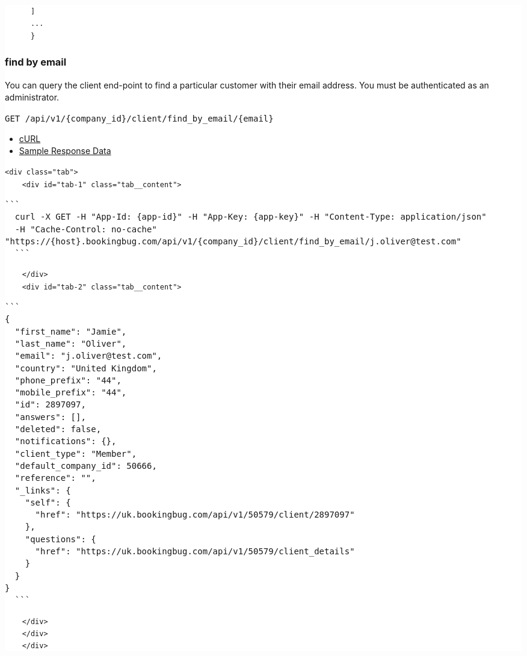 ```
      ]
      ...
      }
  ```
</pre>
        </div>
        </div>
        </div>

### find by email

You can query the client end-point to find a particular customer with their email address. You must be authenticated as an administrator. 

<pre>GET /api/v1/{company_id}/client/find_by_email/{email}</pre>

<div class="tabs">
    <ul class="tabs__menu">
        <li class="current"><a href="#tab-1">cURL</a></li>
        <li><a href="#tab-2">Sample Response Data</a></li>
    </ul>

    <div class="tab">
        <div id="tab-1" class="tab__content">
<pre>
```
  curl -X GET -H "App-Id: {app-id}" -H "App-Key: {app-key}" -H "Content-Type: application/json" 
  -H "Cache-Control: no-cache"
"https://{host}.bookingbug.com/api/v1/{company_id}/client/find_by_email/j.oliver@test.com"
  ```
</pre>
        </div>
        <div id="tab-2" class="tab__content">
<pre>
```
{
  "first_name": "Jamie",
  "last_name": "Oliver",
  "email": "j.oliver@test.com",
  "country": "United Kingdom",
  "phone_prefix": "44",
  "mobile_prefix": "44",
  "id": 2897097,
  "answers": [],
  "deleted": false,
  "notifications": {},
  "client_type": "Member",
  "default_company_id": 50666,
  "reference": "",
  "_links": {
    "self": {
      "href": "https://uk.bookingbug.com/api/v1/50579/client/2897097"
    },
    "questions": {
      "href": "https://uk.bookingbug.com/api/v1/50579/client_details"
    }
  }
}
  ```
</pre>
        </div>
        </div>
        </div>